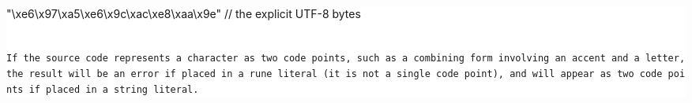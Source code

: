"\xe6\x97\xa5\xe6\x9c\xac\xe8\xaa\x9e"  // the explicit UTF-8 bytes
```

If the source code represents a character as two code points, such as a combining form involving an accent and a letter, the result will be an error if placed in a rune literal (it is not a single code point), and will appear as two code points if placed in a string literal. 